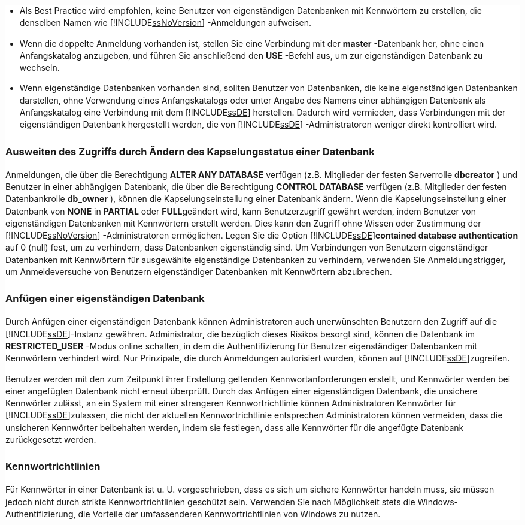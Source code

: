 -   Als Best Practice wird empfohlen, keine Benutzer von eigenständigen Datenbanken mit Kennwörtern zu erstellen, die denselben Namen wie [!INCLUDE[ssNoVersion](../../includes/ssnoversion-md.md)] -Anmeldungen aufweisen.  
  
-   Wenn die doppelte Anmeldung vorhanden ist, stellen Sie eine Verbindung mit der **master** -Datenbank her, ohne einen Anfangskatalog anzugeben, und führen Sie anschließend den **USE** -Befehl aus, um zur eigenständigen Datenbank zu wechseln.  
  
-   Wenn eigenständige Datenbanken vorhanden sind, sollten Benutzer von Datenbanken, die keine eigenständigen Datenbanken darstellen, ohne Verwendung eines Anfangskatalogs oder unter Angabe des Namens einer abhängigen Datenbank als Anfangskatalog eine Verbindung mit dem [!INCLUDE[ssDE](../../includes/ssde-md.md)] herstellen. Dadurch wird vermieden, dass Verbindungen mit der eigenständigen Datenbank hergestellt werden, die von [!INCLUDE[ssDE](../../includes/ssde-md.md)] -Administratoren weniger direkt kontrolliert wird.  
  
### <a name="increasing-access-by-changing-the-containment-status-of-a-database"></a>Ausweiten des Zugriffs durch Ändern des Kapselungsstatus einer Datenbank  
 Anmeldungen, die über die Berechtigung **ALTER ANY DATABASE** verfügen (z.B. Mitglieder der festen Serverrolle **dbcreator** ) und Benutzer in einer abhängigen Datenbank, die über die Berechtigung **CONTROL DATABASE** verfügen (z.B. Mitglieder der festen Datenbankrolle **db_owner** ), können die Kapselungseinstellung einer Datenbank ändern. Wenn die Kapselungseinstellung einer Datenbank von **NONE** in **PARTIAL** oder **FULL**geändert wird, kann Benutzerzugriff gewährt werden, indem Benutzer von eigenständigen Datenbanken mit Kennwörtern erstellt werden. Dies kann den Zugriff ohne Wissen oder Zustimmung der [!INCLUDE[ssNoVersion](../../includes/ssnoversion-md.md)] -Administratoren ermöglichen. Legen Sie die Option [!INCLUDE[ssDE](../../includes/ssde-md.md)]**contained database authentication** auf 0 (null) fest, um zu verhindern, dass Datenbanken eigenständig sind. Um Verbindungen von Benutzern eigenständiger Datenbanken mit Kennwörtern für ausgewählte eigenständige Datenbanken zu verhindern, verwenden Sie Anmeldungstrigger, um Anmeldeversuche von Benutzern eigenständiger Datenbanken mit Kennwörtern abzubrechen.  
  
### <a name="attaching-a-contained-database"></a>Anfügen einer eigenständigen Datenbank  
 Durch Anfügen einer eigenständigen Datenbank können Administratoren auch unerwünschten Benutzern den Zugriff auf die [!INCLUDE[ssDE](../../includes/ssde-md.md)]-Instanz gewähren. Administrator, die bezüglich dieses Risikos besorgt sind, können die Datenbank im **RESTRICTED_USER** -Modus online schalten, in dem die Authentifizierung für Benutzer eigenständiger Datenbanken mit Kennwörtern verhindert wird. Nur Prinzipale, die durch Anmeldungen autorisiert wurden, können auf [!INCLUDE[ssDE](../../includes/ssde-md.md)]zugreifen.  
  
 Benutzer werden mit den zum Zeitpunkt ihrer Erstellung geltenden Kennwortanforderungen erstellt, und Kennwörter werden bei einer angefügten Datenbank nicht erneut überprüft. Durch das Anfügen einer eigenständigen Datenbank, die unsichere Kennwörter zulässt, an ein System mit einer strengeren Kennwortrichtlinie können Administratoren Kennwörter für [!INCLUDE[ssDE](../../includes/ssde-md.md)]zulassen, die nicht der aktuellen Kennwortrichtlinie entsprechen Administratoren können vermeiden, dass die unsicheren Kennwörter beibehalten werden, indem sie festlegen, dass alle Kennwörter für die angefügte Datenbank zurückgesetzt werden.  
  
### <a name="password-policies"></a>Kennwortrichtlinien  
 Für Kennwörter in einer Datenbank ist u. U. vorgeschrieben, dass es sich um sichere Kennwörter handeln muss, sie müssen jedoch nicht durch strikte Kennwortrichtlinien geschützt sein. Verwenden Sie nach Möglichkeit stets die Windows-Authentifizierung, die Vorteile der umfassenderen Kennwortrichtlinien von Windows zu nutzen.  
  